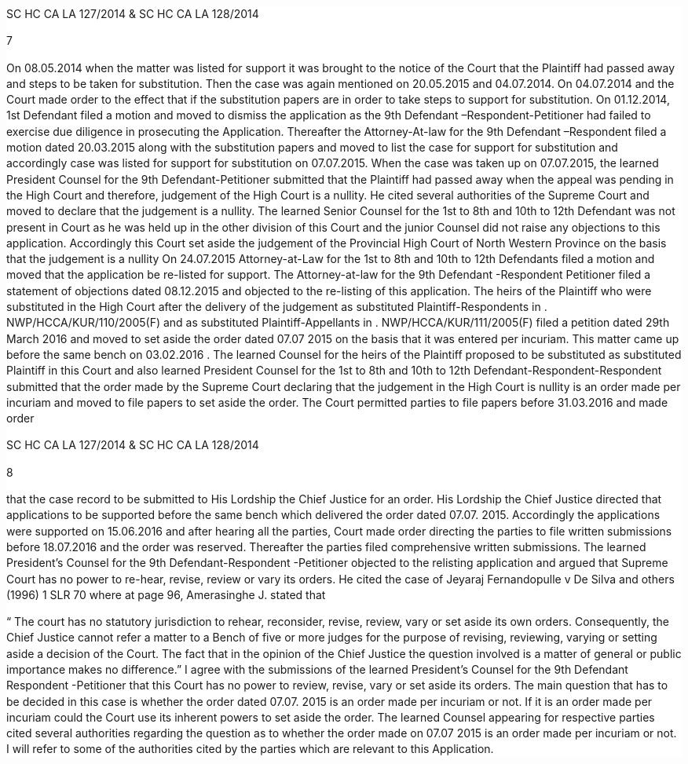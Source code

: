 SC HC CA LA 127/2014 & SC HC CA LA 128/2014

7

On 08.05.2014 when the matter was listed for support it was brought to the notice of the Court that the Plaintiff had passed away and steps to be taken for substitution. Then the case was again mentioned on 20.05.2015 and 04.07.2014. On 04.07.2014 and the Court made order to the effect that if the substitution papers are in order to take steps to support for substitution. On 01.12.2014, 1st Defendant filed a motion and moved to dismiss the application as the 9th Defendant –Respondent-Petitioner had failed to exercise due diligence in prosecuting the Application. Thereafter the Attorney-At-law for the 9th Defendant –Respondent filed a motion dated 20.03.2015 along with the substitution papers and moved to list the case for support for substitution and accordingly case was listed for support for substitution on 07.07.2015. When the case was taken up on 07.07.2015, the learned President Counsel for the 9th Defendant-Petitioner submitted that the Plaintiff had passed away when the appeal was pending in the High Court and therefore, judgement of the High Court is a nullity. He cited several authorities of the Supreme Court and moved to declare that the judgement is a nullity. The learned Senior Counsel for the 1st to 8th and 10th to 12th Defendant was not present in Court as he was held up in the other division of this Court and the junior Counsel did not raise any objections to this application. Accordingly this Court set aside the judgement of the Provincial High Court of North Western Province on the basis that the judgement is a nullity On 24.07.2015 Attorney-at-Law for the 1st to 8th and 10th to 12th Defendants filed a motion and moved that the application be re-listed for support. The Attorney-at-law for the 9th Defendant -Respondent Petitioner filed a statement of objections dated 08.12.2015 and objected to the re-listing of this application. The heirs of the Plaintiff who were substituted in the High Court after the delivery of the judgement as substituted Plaintiff-Respondents in . NWP/HCCA/KUR/110/2005(F) and as substituted Plaintiff-Appellants in . NWP/HCCA/KUR/111/2005(F) filed a petition dated 29th March 2016 and moved to set aside the order dated 07.07 2015 on the basis that it was entered per incuriam. This matter came up before the same bench on 03.02.2016 . The learned Counsel for the heirs of the Plaintiff proposed to be substituted as substituted Plaintiff in this Court and also learned President Counsel for the 1st to 8th and 10th to 12th Defendant-Respondent-Respondent submitted that the order made by the Supreme Court declaring that the judgement in the High Court is nullity is an order made per incuriam and moved to file papers to set aside the order. The Court permitted parties to file papers before 31.03.2016 and made order

SC HC CA LA 127/2014 & SC HC CA LA 128/2014

8

that the case record to be submitted to His Lordship the Chief Justice for an order. His Lordship the Chief Justice directed that applications to be supported before the same bench which delivered the order dated 07.07. 2015. Accordingly the applications were supported on 15.06.2016 and after hearing all the parties, Court made order directing the parties to file written submissions before 18.07.2016 and the order was reserved. Thereafter the parties filed comprehensive written submissions. The learned President’s Counsel for the 9th Defendant-Respondent -Petitioner objected to the relisting application and argued that Supreme Court has no power to re-hear, revise, review or vary its orders. He cited the case of Jeyaraj Fernandopulle v De Silva and others (1996) 1 SLR 70 where at page 96, Amerasinghe J. stated that

“ The court has no statutory jurisdiction to rehear, reconsider, revise, review, vary or set aside its own orders. Consequently, the Chief Justice cannot refer a matter to a Bench of five or more judges for the purpose of revising, reviewing, varying or setting aside a decision of the Court. The fact that in the opinion of the Chief Justice the question involved is a matter of general or public importance makes no difference.” I agree with the submissions of the learned President’s Counsel for the 9th Defendant Respondent -Petitioner that this Court has no power to review, revise, vary or set aside its orders. The main question that has to be decided in this case is whether the order dated 07.07. 2015 is an order made per incuriam or not. If it is an order made per incuriam could the Court use its inherent powers to set aside the order. The learned Counsel appearing for respective parties cited several authorities regarding the question as to whether the order made on 07.07 2015 is an order made per incuriam or not. I will refer to some of the authorities cited by the parties which are relevant to this Application.
